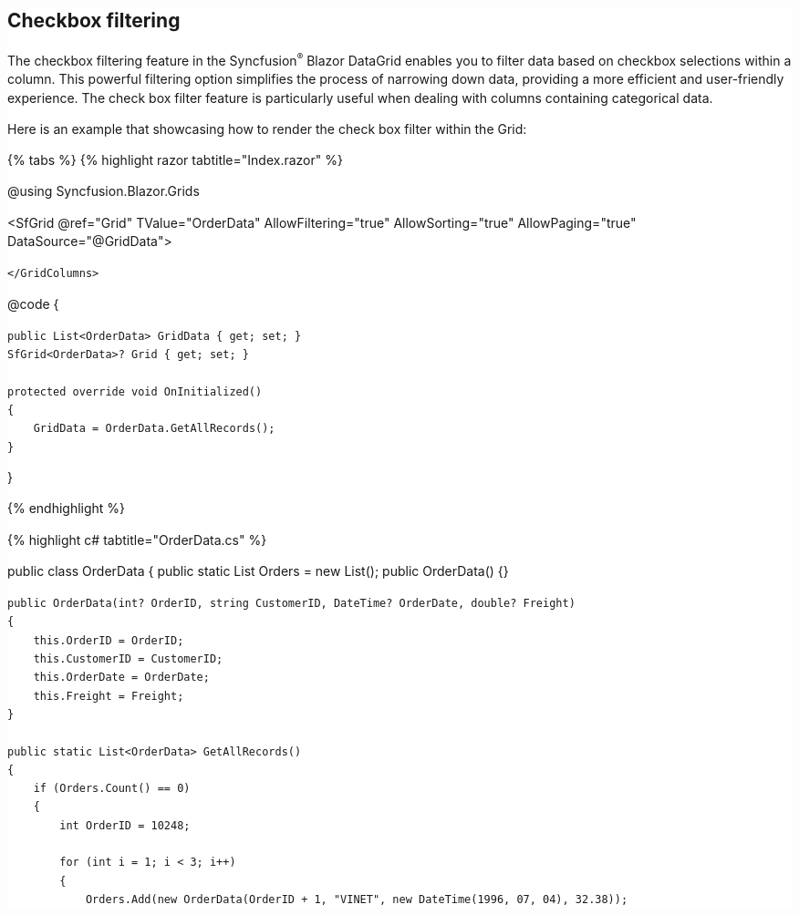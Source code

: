 ## Checkbox filtering

The checkbox filtering feature in the Syncfusion<sup style="font-size:70%">&reg;</sup> Blazor DataGrid enables you to filter data based on checkbox selections within a column. This powerful filtering option simplifies the process of narrowing down data, providing a more efficient and user-friendly experience. The check box filter feature is particularly useful when dealing with columns containing categorical data.

Here is an example that showcasing how to render the check box filter within the Grid:

{% tabs %}
{% highlight razor tabtitle="Index.razor" %}

@using Syncfusion.Blazor.Grids

<SfGrid @ref="Grid" TValue="OrderData" AllowFiltering="true" AllowSorting="true" AllowPaging="true" DataSource="@GridData">
    <GridPageSettings PageSize="6"></GridPageSettings>
    <GridFilterSettings Type="Syncfusion.Blazor.Grids.FilterType.CheckBox"></GridFilterSettings>
    <GridColumns>
        <GridColumn Field=@nameof(OrderData.OrderID) HeaderText="Order ID" IsPrimaryKey="true" TextAlign="TextAlign.Right" Width="90"></GridColumn>
        <GridColumn Field=@nameof(OrderData.CustomerID) HeaderText="Customer Name" Width="120"></GridColumn>
        <GridColumn Field=@nameof(OrderData.Freight) HeaderText="Freight" Format="C2" TextAlign="TextAlign.Right" Width="90"></GridColumn>
        <GridColumn Field=@nameof(OrderData.OrderDate) HeaderText=" Order Date" Format="d" TextAlign="TextAlign.Right" Width="120"> </GridColumn>
      
    </GridColumns>
</SfGrid>

@code {

    public List<OrderData> GridData { get; set; }
    SfGrid<OrderData>? Grid { get; set; }

    protected override void OnInitialized()
    {
        GridData = OrderData.GetAllRecords();
    }
}

{% endhighlight %}

{% highlight c# tabtitle="OrderData.cs" %}

public class OrderData
{
    public static List<OrderData> Orders = new List<OrderData>();
    public OrderData() {}

    public OrderData(int? OrderID, string CustomerID, DateTime? OrderDate, double? Freight)
    {
        this.OrderID = OrderID;
        this.CustomerID = CustomerID;
        this.OrderDate = OrderDate;
        this.Freight = Freight;
    }

    public static List<OrderData> GetAllRecords()
    {
        if (Orders.Count() == 0)
        {
            int OrderID = 10248;
                
            for (int i = 1; i < 3; i++)
            {
                Orders.Add(new OrderData(OrderID + 1, "VINET", new DateTime(1996, 07, 04), 32.38));